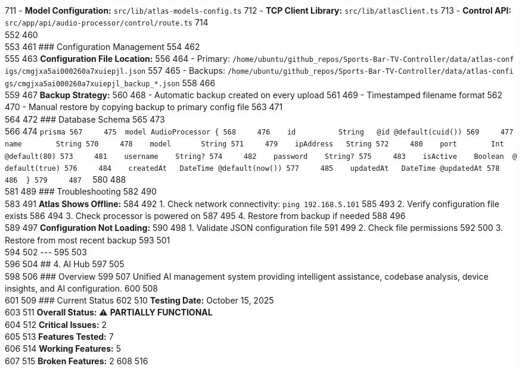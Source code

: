    711	- **Model Configuration:** `src/lib/atlas-models-config.ts`
   712	- **TCP Client Library:** `src/lib/atlasClient.ts`
   713	- **Control API:** `src/app/api/audio-processor/control/route.ts`
   714	
   552	   460  
   553	   461  ### Configuration Management
   554	   462  
   555	   463  **Configuration File Location:**
   556	   464  - Primary: `/home/ubuntu/github_repos/Sports-Bar-TV-Controller/data/atlas-configs/cmgjxa5ai000260a7xuiepjl.json`
   557	   465  - Backups: `/home/ubuntu/github_repos/Sports-Bar-TV-Controller/data/atlas-configs/cmgjxa5ai000260a7xuiepjl_backup_*.json`
   558	   466  
   559	   467  **Backup Strategy:**
   560	   468  - Automatic backup created on every upload
   561	   469  - Timestamped filename format
   562	   470  - Manual restore by copying backup to primary config file
   563	   471  
   564	   472  ### Database Schema
   565	   473  
   566	   474  ```prisma
   567	   475  model AudioProcessor {
   568	   476    id          String   @id @default(cuid())
   569	   477    name        String
   570	   478    model       String
   571	   479    ipAddress   String
   572	   480    port        Int      @default(80)
   573	   481    username    String?
   574	   482    password    String?
   575	   483    isActive    Boolean  @default(true)
   576	   484    createdAt   DateTime @default(now())
   577	   485    updatedAt   DateTime @updatedAt
   578	   486  }
   579	   487  ```
   580	   488  
   581	   489  ### Troubleshooting
   582	   490  
   583	   491  **Atlas Shows Offline:**
   584	   492  1. Check network connectivity: `ping 192.168.5.101`
   585	   493  2. Verify configuration file exists
   586	   494  3. Check processor is powered on
   587	   495  4. Restore from backup if needed
   588	   496  
   589	   497  **Configuration Not Loading:**
   590	   498  1. Validate JSON configuration file
   591	   499  2. Check file permissions
   592	   500  3. Restore from most recent backup
   593	   501  
   594	   502  ---
   595	   503  
   596	   504  ## 4. AI Hub
   597	   505  
   598	   506  ### Overview
   599	   507  Unified AI management system providing intelligent assistance, codebase analysis, device insights, and AI configuration.
   600	   508  
   601	   509  ### Current Status
   602	   510  **Testing Date:** October 15, 2025  
   603	   511  **Overall Status:** ⚠️ **PARTIALLY FUNCTIONAL**  
   604	   512  **Critical Issues:** 2  
   605	   513  **Features Tested:** 7  
   606	   514  **Working Features:** 5  
   607	   515  **Broken Features:** 2
   608	   516  